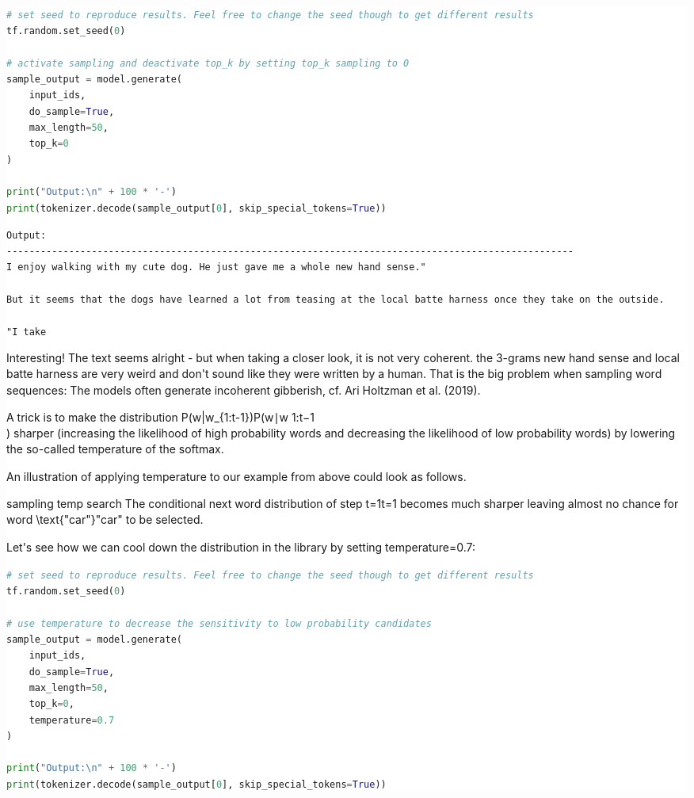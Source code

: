 ```python
# set seed to reproduce results. Feel free to change the seed though to get different results
tf.random.set_seed(0)

# activate sampling and deactivate top_k by setting top_k sampling to 0
sample_output = model.generate(
    input_ids, 
    do_sample=True, 
    max_length=50, 
    top_k=0
)

print("Output:\n" + 100 * '-')
print(tokenizer.decode(sample_output[0], skip_special_tokens=True))
```

```
Output:
----------------------------------------------------------------------------------------------------
I enjoy walking with my cute dog. He just gave me a whole new hand sense."

But it seems that the dogs have learned a lot from teasing at the local batte harness once they take on the outside.

"I take
```


Interesting! The text seems alright - but when taking a closer look, it is not very coherent. the 3-grams new hand sense and local batte harness are very weird and don't sound like they were written by a human. That is the big problem when sampling word sequences: The models often generate incoherent gibberish, cf. Ari Holtzman et al. (2019).

A trick is to make the distribution P(w|w_{1:t-1})P(w∣w 
1:t−1
​	
 ) sharper (increasing the likelihood of high probability words and decreasing the likelihood of low probability words) by lowering the so-called temperature of the softmax.

An illustration of applying temperature to our example from above could look as follows.

sampling temp search
The conditional next word distribution of step t=1t=1 becomes much sharper leaving almost no chance for word \text{"car"}"car" to be selected.

Let's see how we can cool down the distribution in the library by setting temperature=0.7:

```python
# set seed to reproduce results. Feel free to change the seed though to get different results
tf.random.set_seed(0)

# use temperature to decrease the sensitivity to low probability candidates
sample_output = model.generate(
    input_ids, 
    do_sample=True, 
    max_length=50, 
    top_k=0, 
    temperature=0.7
)

print("Output:\n" + 100 * '-')
print(tokenizer.decode(sample_output[0], skip_special_tokens=True))
```
